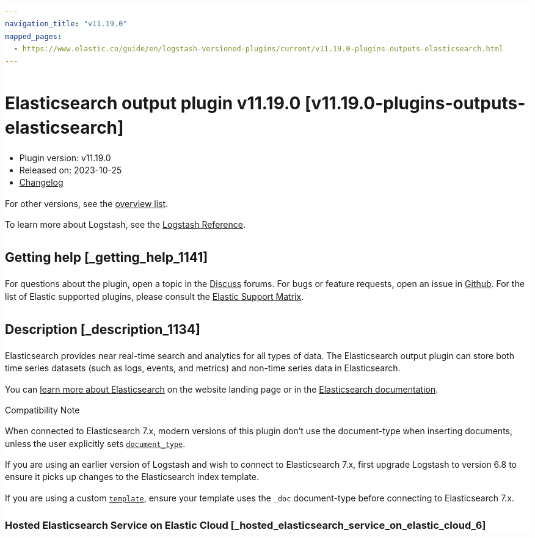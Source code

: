 ```yaml
---
navigation_title: "v11.19.0"
mapped_pages:
  - https://www.elastic.co/guide/en/logstash-versioned-plugins/current/v11.19.0-plugins-outputs-elasticsearch.html
---
```


# Elasticsearch output plugin v11.19.0 [v11.19.0-plugins-outputs-elasticsearch]

* Plugin version: v11.19.0
* Released on: 2023-10-25
* [Changelog](https://github.com/logstash-plugins/logstash-output-elasticsearch/blob/v11.19.0/CHANGELOG.md)

For other versions, see the [overview list](output-elasticsearch-index.md).

To learn more about Logstash, see the [Logstash Reference](https://www.elastic.co/guide/en/logstash/current/index.html).

## Getting help [_getting_help_1141]

For questions about the plugin, open a topic in the [Discuss](http://discuss.elastic.co) forums. For bugs or feature requests, open an issue in [Github](https://github.com/logstash-plugins/logstash-output-elasticsearch). For the list of Elastic supported plugins, please consult the [Elastic Support Matrix](https://www.elastic.co/support/matrix#matrix_logstash_plugins).

## Description [_description_1134]

Elasticsearch provides near real-time search and analytics for all types of data. The Elasticsearch output plugin can store both time series datasets (such as logs, events, and metrics) and non-time series data in Elasticsearch.

You can [learn more about Elasticsearch](https://www.elastic.co/elasticsearch/) on the website landing page or in the [Elasticsearch documentation](https://www.elastic.co/guide/en/elasticsearch/reference/current).

Compatibility Note

When connected to Elasticsearch 7.x, modern versions of this plugin don’t use the document-type when inserting documents, unless the user explicitly sets [`document_type`](v11-19-0-plugins-outputs-elasticsearch.md#v11.19.0-plugins-outputs-elasticsearch-document_type).

If you are using an earlier version of Logstash and wish to connect to Elasticsearch 7.x, first upgrade Logstash to version 6.8 to ensure it picks up changes to the Elasticsearch index template.

If you are using a custom [`template`](v11-19-0-plugins-outputs-elasticsearch.md#v11.19.0-plugins-outputs-elasticsearch-template), ensure your template uses the `_doc` document-type before connecting to Elasticsearch 7.x.

### Hosted Elasticsearch Service on Elastic Cloud [_hosted_elasticsearch_service_on_elastic_cloud_6]
